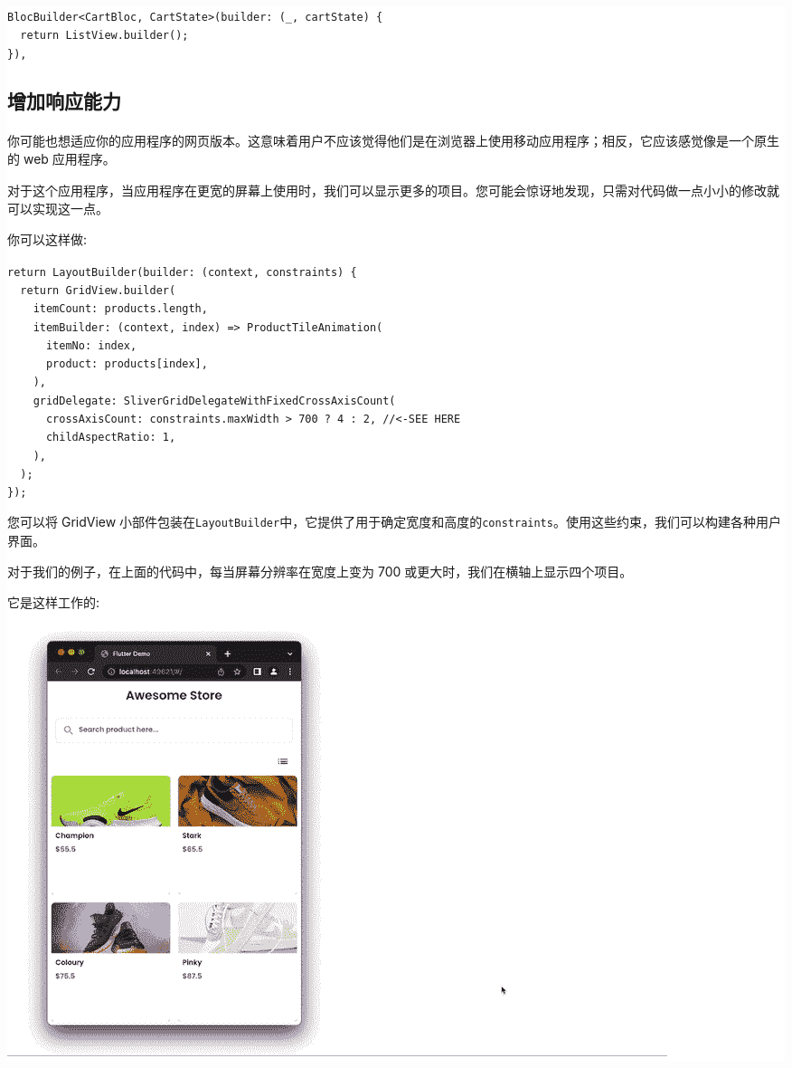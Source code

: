 ```
BlocBuilder<CartBloc, CartState>(builder: (_, cartState) {
  return ListView.builder();
}),

```

## 增加响应能力

你可能也想适应你的应用程序的网页版本。这意味着用户不应该觉得他们是在浏览器上使用移动应用程序；相反，它应该感觉像是一个原生的 web 应用程序。

对于这个应用程序，当应用程序在更宽的屏幕上使用时，我们可以显示更多的项目。您可能会惊讶地发现，只需对代码做一点小小的修改就可以实现这一点。

你可以这样做:

```
return LayoutBuilder(builder: (context, constraints) {
  return GridView.builder(
    itemCount: products.length,
    itemBuilder: (context, index) => ProductTileAnimation(
      itemNo: index,
      product: products[index],
    ),
    gridDelegate: SliverGridDelegateWithFixedCrossAxisCount(
      crossAxisCount: constraints.maxWidth > 700 ? 4 : 2, //<-SEE HERE
      childAspectRatio: 1,
    ),
  );
});

```

您可以将 GridView 小部件包装在`LayoutBuilder`中，它提供了用于确定宽度和高度的`constraints`。使用这些约束，我们可以构建各种用户界面。

对于我们的例子，在上面的代码中，每当屏幕分辨率在宽度上变为 700 或更大时，我们在横轴上显示四个项目。

它是这样工作的:

![Ecommerce App Mobile Web Size](img/eb022a8b560aa981e3d849d268f1989b.png)
